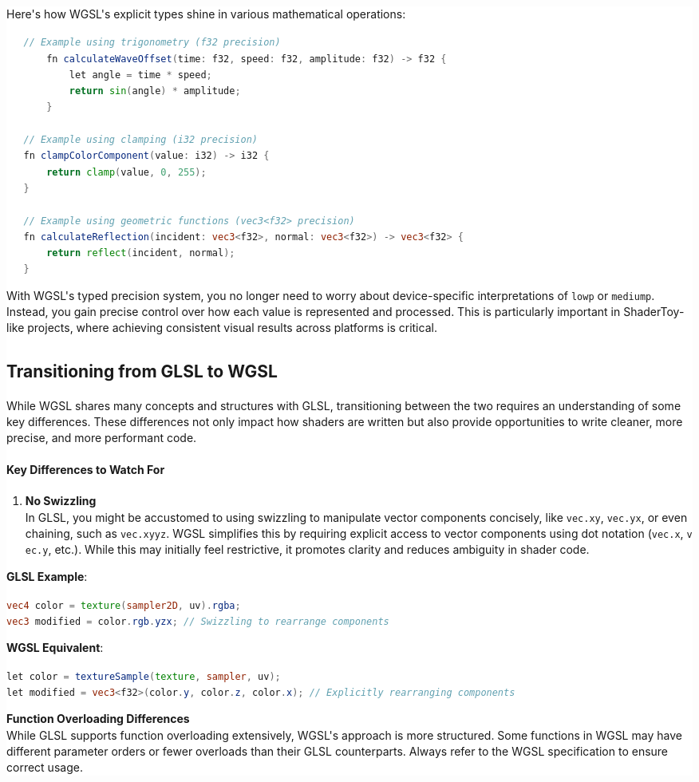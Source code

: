 Here's how WGSL's explicit types shine in various mathematical operations:
  
 ```glsl 
    // Example using trigonometry (f32 precision)
        fn calculateWaveOffset(time: f32, speed: f32, amplitude: f32) -> f32 {
            let angle = time * speed;
            return sin(angle) * amplitude;
        }
        
    // Example using clamping (i32 precision)
    fn clampColorComponent(value: i32) -> i32 {
        return clamp(value, 0, 255);
    }
    
    // Example using geometric functions (vec3<f32> precision)
    fn calculateReflection(incident: vec3<f32>, normal: vec3<f32>) -> vec3<f32> {
        return reflect(incident, normal);
    }
   ```
    

With WGSL's typed precision system, you no longer need to worry about device-specific interpretations of `lowp` or `mediump`. Instead, you gain precise control over how each value is represented and processed. This is particularly important in ShaderToy-like projects, where achieving consistent visual results across platforms is critical.


## Transitioning from GLSL to WGSL

While WGSL shares many concepts and structures with GLSL, transitioning between the two requires an understanding of some key differences. These differences not only impact how shaders are written but also provide opportunities to write cleaner, more precise, and more performant code.

#### Key Differences to Watch For

1.  **No Swizzling**  
    In GLSL, you might be accustomed to using swizzling to manipulate vector components concisely, like `vec.xy`, `vec.yx`, or even chaining, such as `vec.xyyz`. WGSL simplifies this by requiring explicit access to vector components using dot notation (`vec.x`, `vec.y`, etc.). While this may initially feel restrictive, it promotes clarity and reduces ambiguity in shader code.

**GLSL Example**:

```glsl
vec4 color = texture(sampler2D, uv).rgba;
vec3 modified = color.rgb.yzx; // Swizzling to rearrange components
```

**WGSL Equivalent**:

```glsl
let color = textureSample(texture, sampler, uv);
let modified = vec3<f32>(color.y, color.z, color.x); // Explicitly rearranging components
```

**Function Overloading Differences**  
While GLSL supports function overloading extensively, WGSL's approach is more structured. Some functions in WGSL may have different parameter orders or fewer overloads than their GLSL counterparts. Always refer to the WGSL specification to ensure correct usage.
